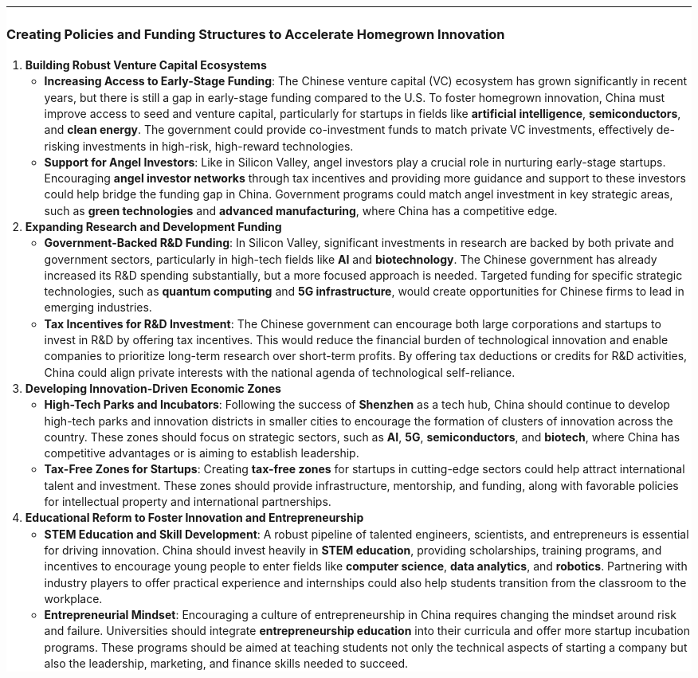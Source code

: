 ------

### Creating Policies and Funding Structures to Accelerate Homegrown Innovation

1. **Building Robust Venture Capital Ecosystems**
   - **Increasing Access to Early-Stage Funding**: The Chinese venture capital (VC) ecosystem has grown significantly in recent years, but there is still a gap in early-stage funding compared to the U.S. To foster homegrown innovation, China must improve access to seed and venture capital, particularly for startups in fields like **artificial intelligence**, **semiconductors**, and **clean energy**. The government could provide co-investment funds to match private VC investments, effectively de-risking investments in high-risk, high-reward technologies.
   - **Support for Angel Investors**: Like in Silicon Valley, angel investors play a crucial role in nurturing early-stage startups. Encouraging **angel investor networks** through tax incentives and providing more guidance and support to these investors could help bridge the funding gap in China. Government programs could match angel investment in key strategic areas, such as **green technologies** and **advanced manufacturing**, where China has a competitive edge.
2. **Expanding Research and Development Funding**
   - **Government-Backed R&D Funding**: In Silicon Valley, significant investments in research are backed by both private and government sectors, particularly in high-tech fields like **AI** and **biotechnology**. The Chinese government has already increased its R&D spending substantially, but a more focused approach is needed. Targeted funding for specific strategic technologies, such as **quantum computing** and **5G infrastructure**, would create opportunities for Chinese firms to lead in emerging industries.
   - **Tax Incentives for R&D Investment**: The Chinese government can encourage both large corporations and startups to invest in R&D by offering tax incentives. This would reduce the financial burden of technological innovation and enable companies to prioritize long-term research over short-term profits. By offering tax deductions or credits for R&D activities, China could align private interests with the national agenda of technological self-reliance.
3. **Developing Innovation-Driven Economic Zones**
   - **High-Tech Parks and Incubators**: Following the success of **Shenzhen** as a tech hub, China should continue to develop high-tech parks and innovation districts in smaller cities to encourage the formation of clusters of innovation across the country. These zones should focus on strategic sectors, such as **AI**, **5G**, **semiconductors**, and **biotech**, where China has competitive advantages or is aiming to establish leadership.
   - **Tax-Free Zones for Startups**: Creating **tax-free zones** for startups in cutting-edge sectors could help attract international talent and investment. These zones should provide infrastructure, mentorship, and funding, along with favorable policies for intellectual property and international partnerships.
4. **Educational Reform to Foster Innovation and Entrepreneurship**
   - **STEM Education and Skill Development**: A robust pipeline of talented engineers, scientists, and entrepreneurs is essential for driving innovation. China should invest heavily in **STEM education**, providing scholarships, training programs, and incentives to encourage young people to enter fields like **computer science**, **data analytics**, and **robotics**. Partnering with industry players to offer practical experience and internships could also help students transition from the classroom to the workplace.
   - **Entrepreneurial Mindset**: Encouraging a culture of entrepreneurship in China requires changing the mindset around risk and failure. Universities should integrate **entrepreneurship education** into their curricula and offer more startup incubation programs. These programs should be aimed at teaching students not only the technical aspects of starting a company but also the leadership, marketing, and finance skills needed to succeed.
